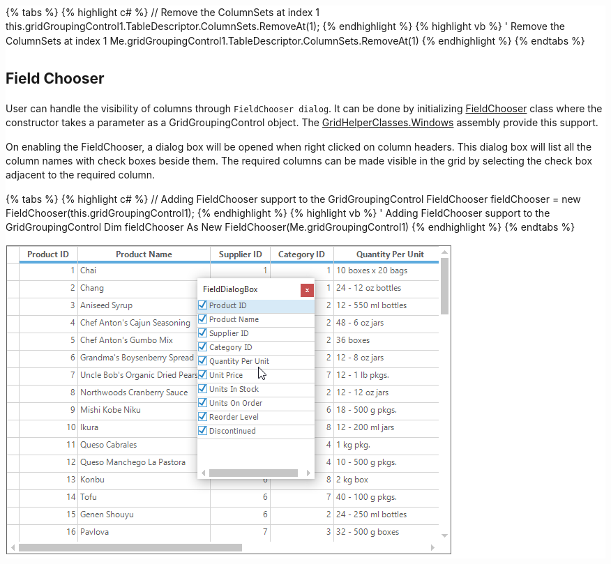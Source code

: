 {% tabs %}
{% highlight c# %}
// Remove the ColumnSets at index 1
this.gridGroupingControl1.TableDescriptor.ColumnSets.RemoveAt(1);
{% endhighlight %}
{% highlight vb %}
' Remove the ColumnSets at index 1
Me.gridGroupingControl1.TableDescriptor.ColumnSets.RemoveAt(1)
{% endhighlight %}
{% endtabs %}

## Field Chooser
User can handle the visibility of columns through `FieldChooser dialog`. It can be done by initializing [FieldChooser](http://help.syncfusion.com/cr/windowsforms/Syncfusion.GridHelperClasses.FieldChooser.html) class where the constructor takes a parameter as a GridGroupingControl object. The [GridHelperClasses.Windows](http://help.syncfusion.com/cr/windowsforms/Syncfusion.GridHelperClasses.html) assembly provide this support.

On enabling the FieldChooser, a dialog box will be opened when right clicked on column headers. This dialog box will list all the column names with check boxes beside them. The required columns can be made visible in the grid by selecting the check box adjacent to the required column.

{% tabs %}
{% highlight c# %}
// Adding FieldChooser support to the GridGroupingControl
FieldChooser fieldChooser = new FieldChooser(this.gridGroupingControl1);
{% endhighlight %}
{% highlight vb %}
' Adding FieldChooser support to the GridGroupingControl
Dim fieldChooser As New FieldChooser(Me.gridGroupingControl1)
{% endhighlight %}
{% endtabs %}

![Grid-Layout_img19](Grid-Layout_images/Grid-Layout_img19.png)
